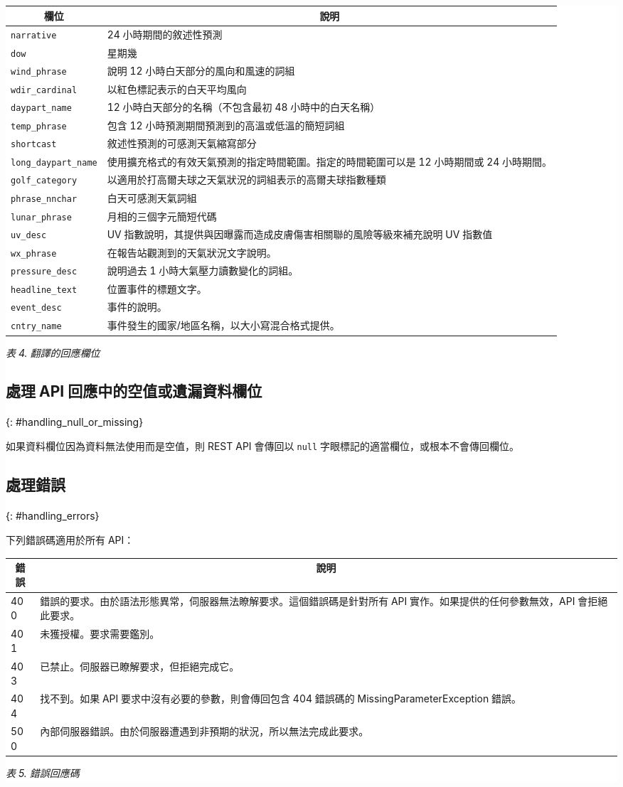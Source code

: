 |**欄位**           |**說明**                                    |
|--------------------|---------------------------------------------------|
|`narrative`         |24 小時期間的敘述性預測|
|`dow`               |星期幾|
|`wind_phrase`       |說明 12 小時白天部分的風向和風速的詞組|
|`wdir_cardinal`     |以紅色標記表示的白天平均風向|
|`daypart_name`      |12 小時白天部分的名稱（不包含最初 48 小時中的白天名稱）|
|`temp_phrase`       |包含 12 小時預測期間預測到的高溫或低溫的簡短詞組|
|`shortcast`         |敘述性預測的可感測天氣縮寫部分|
|`long_daypart_name` |使用擴充格式的有效天氣預測的指定時間範圍。指定的時間範圍可以是 12 小時期間或 24 小時期間。|
|`golf_category`     |以適用於打高爾夫球之天氣狀況的詞組表示的高爾夫球指數種類|
|`phrase_nnchar`     |白天可感測天氣詞組|
|`lunar_phrase`      |月相的三個字元簡短代碼|
|`uv_desc`           |UV 指數說明，其提供與因曝露而造成皮膚傷害相關聯的風險等級來補充說明 UV 指數值|
|`wx_phrase`         |在報告站觀測到的天氣狀況文字說明。|
|`pressure_desc`     |說明過去 1 小時大氣壓力讀數變化的詞組。|
|`headline_text`     |位置事件的標題文字。|
|`event_desc`        |事件的說明。|
|`cntry_name`        |事件發生的國家/地區名稱，以大小寫混合格式提供。|
*表 4. 翻譯的回應欄位*

## 處理 API 回應中的空值或遺漏資料欄位
{: #handling_null_or_missing}

如果資料欄位因為資料無法使用而是空值，則 REST API 會傳回以 `null` 字眼標記的適當欄位，或根本不會傳回欄位。

## 處理錯誤
{: #handling_errors}

下列錯誤碼適用於所有 API：

|**錯誤** |**說明**                                    |
|----------|---------------------------------------------------|
|400       |錯誤的要求。由於語法形態異常，伺服器無法瞭解要求。這個錯誤碼是針對所有 API 實作。如果提供的任何參數無效，API 會拒絕此要求。|
|401       |未獲授權。要求需要鑑別。|
|403       |已禁止。伺服器已瞭解要求，但拒絕完成它。|
|404       |找不到。如果 API 要求中沒有必要的參數，則會傳回包含 404 錯誤碼的 MissingParameterException 錯誤。|
|500       |內部伺服器錯誤。由於伺服器遭遇到非預期的狀況，所以無法完成此要求。|
*表 5. 錯誤回應碼*
